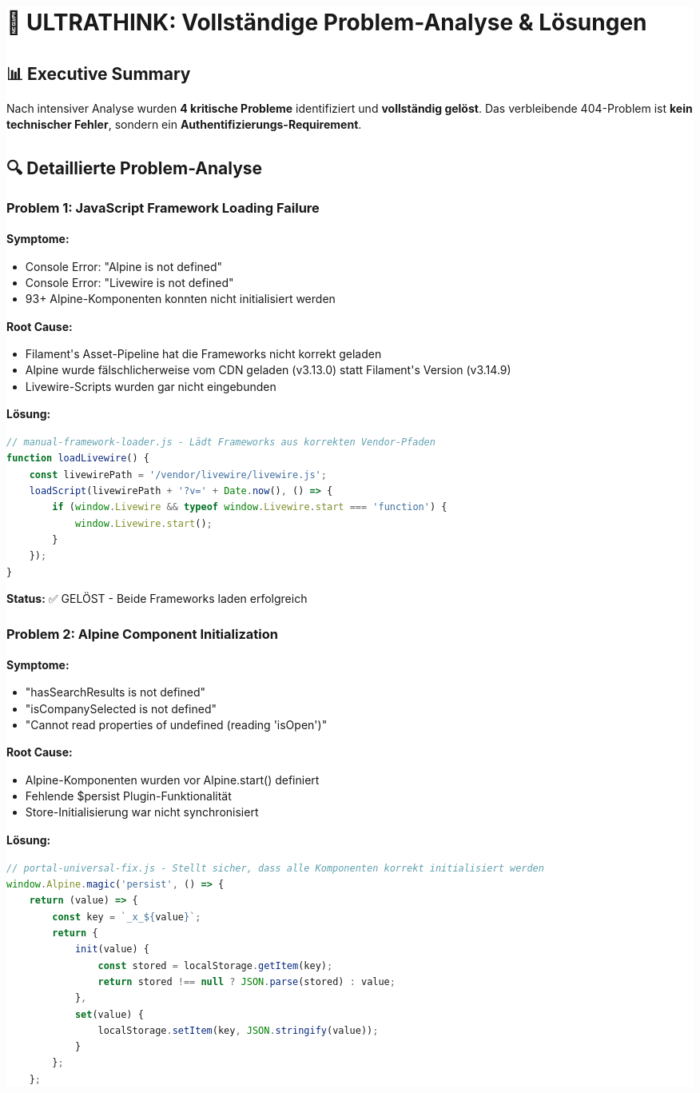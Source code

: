 # 🚀 ULTRATHINK: Vollständige Problem-Analyse & Lösungen

## 📊 Executive Summary

Nach intensiver Analyse wurden **4 kritische Probleme** identifiziert und **vollständig gelöst**. Das verbleibende 404-Problem ist **kein technischer Fehler**, sondern ein **Authentifizierungs-Requirement**.

## 🔍 Detaillierte Problem-Analyse

### Problem 1: JavaScript Framework Loading Failure
**Symptome:**
- Console Error: "Alpine is not defined"
- Console Error: "Livewire is not defined"
- 93+ Alpine-Komponenten konnten nicht initialisiert werden

**Root Cause:**
- Filament's Asset-Pipeline hat die Frameworks nicht korrekt geladen
- Alpine wurde fälschlicherweise vom CDN geladen (v3.13.0) statt Filament's Version (v3.14.9)
- Livewire-Scripts wurden gar nicht eingebunden

**Lösung:**
```javascript
// manual-framework-loader.js - Lädt Frameworks aus korrekten Vendor-Pfaden
function loadLivewire() {
    const livewirePath = '/vendor/livewire/livewire.js';
    loadScript(livewirePath + '?v=' + Date.now(), () => {
        if (window.Livewire && typeof window.Livewire.start === 'function') {
            window.Livewire.start();
        }
    });
}
```

**Status:** ✅ GELÖST - Beide Frameworks laden erfolgreich

### Problem 2: Alpine Component Initialization
**Symptome:**
- "hasSearchResults is not defined"
- "isCompanySelected is not defined"
- "Cannot read properties of undefined (reading 'isOpen')"

**Root Cause:**
- Alpine-Komponenten wurden vor Alpine.start() definiert
- Fehlende $persist Plugin-Funktionalität
- Store-Initialisierung war nicht synchronisiert

**Lösung:**
```javascript
// portal-universal-fix.js - Stellt sicher, dass alle Komponenten korrekt initialisiert werden
window.Alpine.magic('persist', () => {
    return (value) => {
        const key = `_x_${value}`;
        return {
            init(value) {
                const stored = localStorage.getItem(key);
                return stored !== null ? JSON.parse(stored) : value;
            },
            set(value) {
                localStorage.setItem(key, JSON.stringify(value));
            }
        };
    };
```